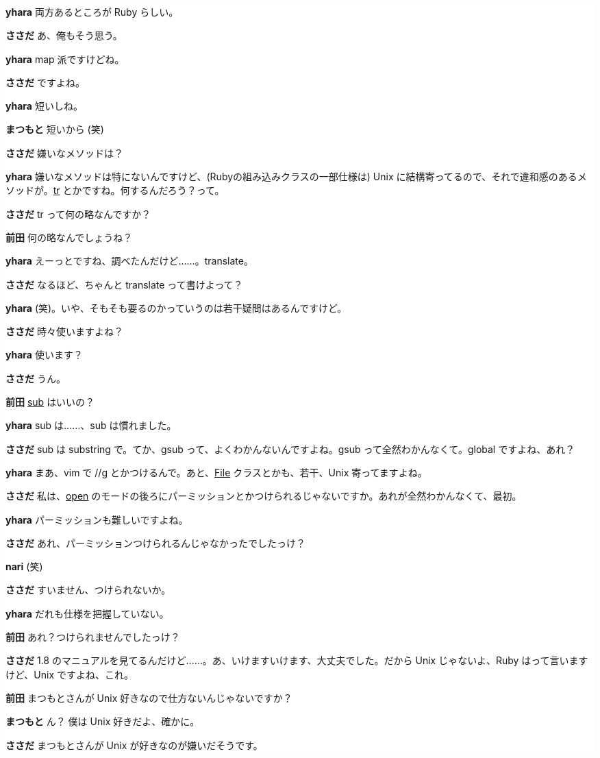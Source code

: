 __yhara__ 両方あるところが Ruby らしい。

__ささだ__ あ、俺もそう思う。

__yhara__ map 派ですけどね。

__ささだ__ ですよね。

__yhara__ 短いしね。

__まつもと__ 短いから (笑)

__ささだ__ 嫌いなメソッドは？

__yhara__ 嫌いなメソッドは特にないんですけど、(Rubyの組み込みクラスの一部仕様は) Unix に結構寄ってるので、それで違和感のあるメソッドが。[tr](http://doc.okkez.net/192/view/method/String/i/tr) とかですね。何するんだろう？って。

__ささだ__ tr って何の略なんですか？

__前田__ 何の略なんでしょうね？

__yhara__ えーっとですね、調べたんだけど……。translate。

__ささだ__ なるほど、ちゃんと translate って書けよって？

__yhara__ (笑)。いや、そもそも要るのかっていうのは若干疑問はあるんですけど。

__ささだ__ 時々使いますよね？

__yhara__ 使います？

__ささだ__ うん。

__前田__ [sub](http://doc.okkez.net/192/view/method/String/i/sub) はいいの？

__yhara__ sub は……、sub は慣れました。

__ささだ__ sub は substring で。てか、gsub って、よくわかんないんですよね。gsub って全然わかんなくて。global ですよね、あれ？

__yhara__ まあ、vim で //g とかつけるんで。あと、[File](http://doc.okkez.net/192/view/class/File) クラスとかも、若干、Unix 寄ってますよね。

__ささだ__ 私は、[open](http://doc.okkez.net/192/view/method/Kernel/m/open) のモードの後ろにパーミッションとかつけられるじゃないですか。あれが全然わかんなくて、最初。

__yhara__ パーミッションも難しいですよね。

__ささだ__ あれ、パーミッションつけられるんじゃなかったでしたっけ？

__nari__ (笑)

__ささだ__ すいません、つけられないか。

__yhara__ だれも仕様を把握していない。

__前田__ あれ？つけられませんでしたっけ？

__ささだ__ 1.8 のマニュアルを見てるんだけど……。あ、いけますいけます、大丈夫でした。だから Unix じゃないよ、Ruby はって言いますけど、Unix ですよね、これ。

__前田__ まつもとさんが Unix 好きなので仕方ないんじゃないですか？

__まつもと__ ん？ 僕は Unix 好きだよ、確かに。

__ささだ__ まつもとさんが Unix が好きなのが嫌いだそうです。
